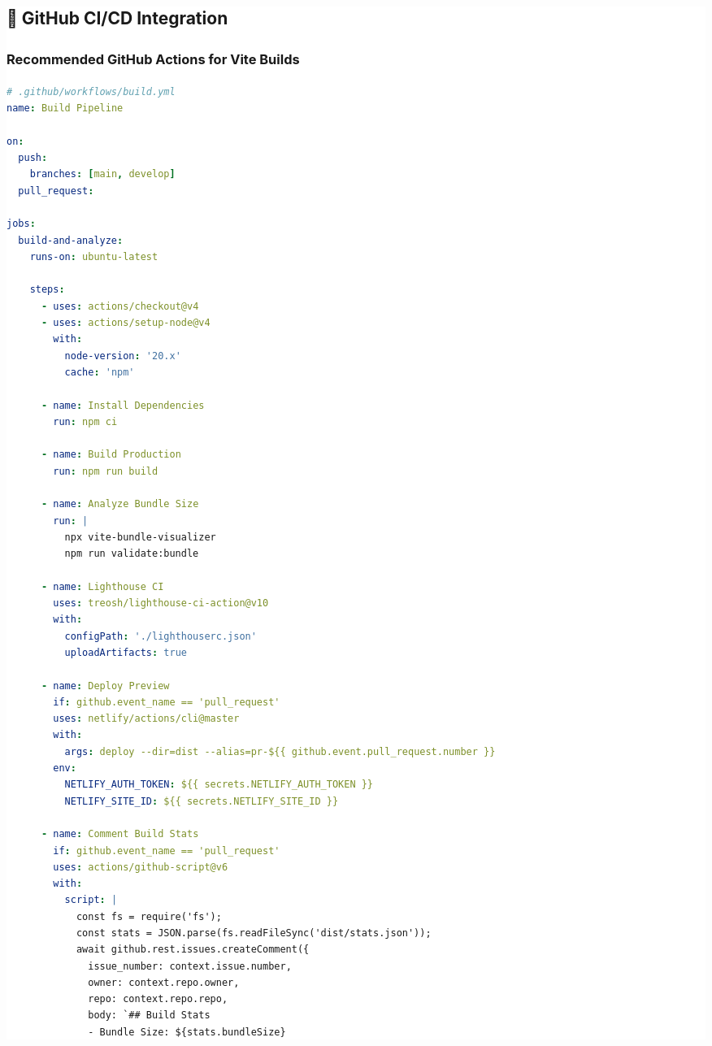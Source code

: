 ## 🚀 GitHub CI/CD Integration

### Recommended GitHub Actions for Vite Builds
```yaml
# .github/workflows/build.yml
name: Build Pipeline

on:
  push:
    branches: [main, develop]
  pull_request:

jobs:
  build-and-analyze:
    runs-on: ubuntu-latest

    steps:
      - uses: actions/checkout@v4
      - uses: actions/setup-node@v4
        with:
          node-version: '20.x'
          cache: 'npm'

      - name: Install Dependencies
        run: npm ci

      - name: Build Production
        run: npm run build

      - name: Analyze Bundle Size
        run: |
          npx vite-bundle-visualizer
          npm run validate:bundle

      - name: Lighthouse CI
        uses: treosh/lighthouse-ci-action@v10
        with:
          configPath: './lighthouserc.json'
          uploadArtifacts: true

      - name: Deploy Preview
        if: github.event_name == 'pull_request'
        uses: netlify/actions/cli@master
        with:
          args: deploy --dir=dist --alias=pr-${{ github.event.pull_request.number }}
        env:
          NETLIFY_AUTH_TOKEN: ${{ secrets.NETLIFY_AUTH_TOKEN }}
          NETLIFY_SITE_ID: ${{ secrets.NETLIFY_SITE_ID }}

      - name: Comment Build Stats
        if: github.event_name == 'pull_request'
        uses: actions/github-script@v6
        with:
          script: |
            const fs = require('fs');
            const stats = JSON.parse(fs.readFileSync('dist/stats.json'));
            await github.rest.issues.createComment({
              issue_number: context.issue.number,
              owner: context.repo.owner,
              repo: context.repo.repo,
              body: `## Build Stats
              - Bundle Size: ${stats.bundleSize}
```